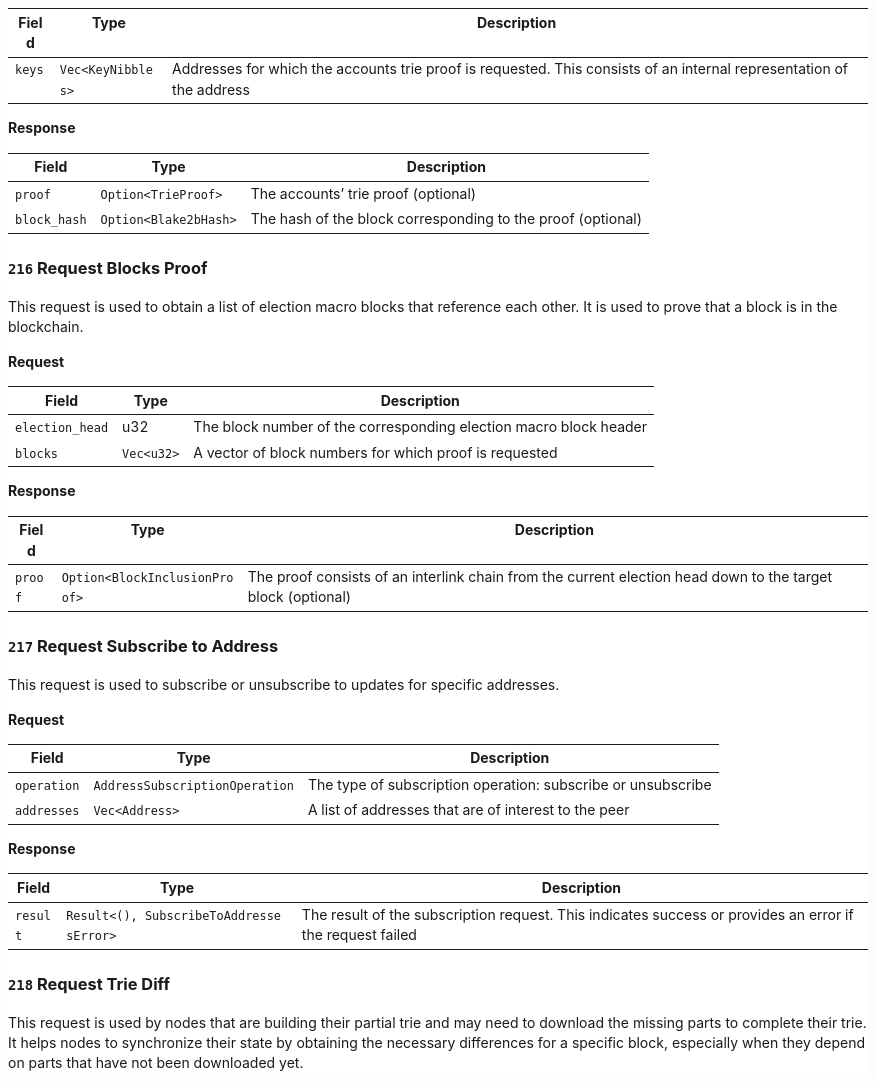 | Field | Type | Description |
| --- | --- | --- |
| `keys` | `Vec<KeyNibbles>` | Addresses for which the accounts trie proof is requested. This consists of an internal representation of the address |

**Response**

| Field | Type | Description |
| --- | --- | --- |
| `proof` | `Option<TrieProof>` | The accounts’ trie proof (optional) |
| `block_hash` | `Option<Blake2bHash>` | The hash of the block corresponding to the proof (optional) |

### `216` Request Blocks Proof

This request is used to obtain a list of election macro blocks that reference each other. It is used to prove that a block is in the blockchain.

**Request**

| Field | Type | Description |
| --- | --- | --- |
| `election_head` | u32 | The block number of the corresponding election macro block header |
| `blocks` | `Vec<u32>` | A vector of block numbers for which proof is requested |

**Response**

| Field | Type | Description |
| --- | --- | --- |
| `proof` | `Option<BlockInclusionProof>` | The proof consists of an interlink chain from the current election head down to the target block (optional) |

### `217` Request Subscribe to Address

This request is used to subscribe or unsubscribe to updates for specific addresses.

**Request**

| Field | Type | Description |
| --- | --- | --- |
| `operation` | `AddressSubscriptionOperation` | The type of subscription operation: subscribe or unsubscribe |
| `addresses` | `Vec<Address>` | A list of addresses that are of interest to the peer |

**Response**

| Field | Type | Description |
| --- | --- | --- |
| `result` | `Result<(), SubscribeToAddressesError>` | The result of the subscription request. This indicates success or provides an error if the request failed |

### `218` Request Trie Diff

This request is used by nodes that are building their partial trie and may need to download the missing parts to complete their trie. It helps nodes to synchronize their state by obtaining the necessary differences for a specific block, especially when they depend on parts that have not been downloaded yet.
